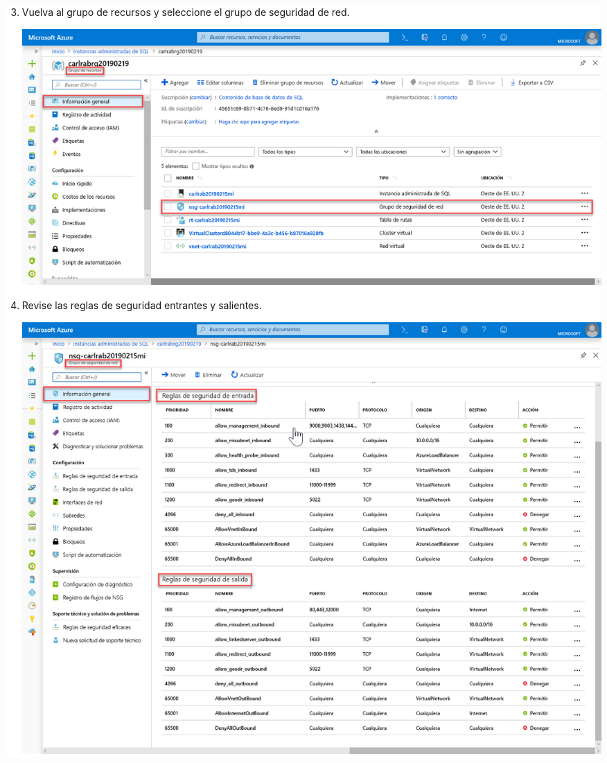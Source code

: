 3. Vuelva al grupo de recursos y seleccione el grupo de seguridad de red.

   ![Grupo de seguridad de red](./media/sql-database-managed-instance-get-started/network-security-group.png)

4. Revise las reglas de seguridad entrantes y salientes. 

   ![Reglas de seguridad](./media/sql-database-managed-instance-get-started/security-rules.png)
